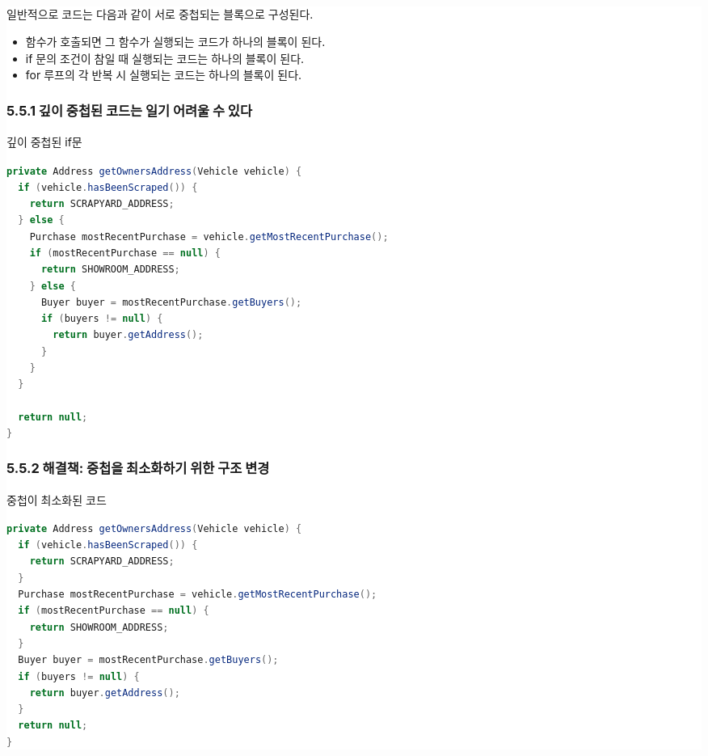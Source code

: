 일반적으로 코드는 다음과 같이 서로 중첩되는 블록으로 구성된다.

* 함수가 호출되면 그 함수가 실행되는 코드가 하나의 블록이 된다.
* if 문의 조건이 참일 때 실행되는 코드는 하나의 블록이 된다.
* for 루프의 각 반복 시 실행되는 코드는 하나의 블록이 된다.



### 5.5.1 깊이 중첩된 코드는 일기 어려울 수 있다

깊이 중첩된 if문

```java
private Address getOwnersAddress(Vehicle vehicle) {
  if (vehicle.hasBeenScraped()) {
    return SCRAPYARD_ADDRESS;
  } else {
    Purchase mostRecentPurchase = vehicle.getMostRecentPurchase();
    if (mostRecentPurchase == null) {
      return SHOWROOM_ADDRESS;
    } else {
      Buyer buyer = mostRecentPurchase.getBuyers();
      if (buyers != null) {
        return buyer.getAddress();
      }
    }
  }
  
  return null;
}
```



### 5.5.2 해결책: 중첩을 최소화하기 위한 구조 변경

중첩이 최소화된 코드

```java
private Address getOwnersAddress(Vehicle vehicle) {
  if (vehicle.hasBeenScraped()) {
    return SCRAPYARD_ADDRESS;
  }
  Purchase mostRecentPurchase = vehicle.getMostRecentPurchase();
  if (mostRecentPurchase == null) {
    return SHOWROOM_ADDRESS;
  }
  Buyer buyer = mostRecentPurchase.getBuyers();
  if (buyers != null) {
    return buyer.getAddress();
  }
  return null;
}
```

